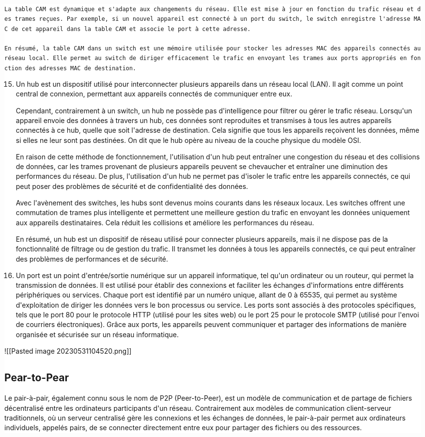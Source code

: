 	La table CAM est dynamique et s'adapte aux changements du réseau. Elle est mise à jour en fonction du trafic réseau et des trames reçues. Par exemple, si un nouvel appareil est connecté à un port du switch, le switch enregistre l'adresse MAC de cet appareil dans la table CAM et associe le port à cette adresse.

	En résumé, la table CAM dans un switch est une mémoire utilisée pour stocker les adresses MAC des appareils connectés au réseau local. Elle permet au switch de diriger efficacement le trafic en envoyant les trames aux ports appropriés en fonction des adresses MAC de destination.

15. Un hub est un dispositif utilisé pour interconnecter plusieurs appareils dans un réseau local (LAN). Il agit comme un point central de connexion, permettant aux appareils connectés de communiquer entre eux.

	Cependant, contrairement à un switch, un hub ne possède pas d'intelligence pour filtrer ou gérer le trafic réseau. Lorsqu'un appareil envoie des données à travers un hub, ces données sont reproduites et transmises à tous les autres appareils connectés à ce hub, quelle que soit l'adresse de destination. Cela signifie que tous les appareils reçoivent les données, même si elles ne leur sont pas destinées. On dit que le hub opère au niveau de la couche physique du modèle OSI.

	En raison de cette méthode de fonctionnement, l'utilisation d'un hub peut entraîner une congestion du réseau et des collisions de données, car les trames provenant de plusieurs appareils peuvent se chevaucher et entraîner une diminution des performances du réseau. De plus, l'utilisation d'un hub ne permet pas d'isoler le trafic entre les appareils connectés, ce qui peut poser des problèmes de sécurité et de confidentialité des données.

	Avec l'avènement des switches, les hubs sont devenus moins courants dans les réseaux locaux. Les switches offrent une commutation de trames plus intelligente et permettent une meilleure gestion du trafic en envoyant les données uniquement aux appareils destinataires. Cela réduit les collisions et améliore les performances du réseau.

	En résumé, un hub est un dispositif de réseau utilisé pour connecter plusieurs appareils, mais il ne dispose pas de la fonctionnalité de filtrage ou de gestion du trafic. Il transmet les données à tous les appareils connectés, ce qui peut entraîner des problèmes de performances et de sécurité.

16. Un port est un point d'entrée/sortie numérique sur un appareil informatique, tel qu'un ordinateur ou un routeur, qui permet la transmission de données. Il est utilisé pour établir des connexions et faciliter les échanges d'informations entre différents périphériques ou services. Chaque port est identifié par un numéro unique, allant de 0 à 65535, qui permet au système d'exploitation de diriger les données vers le bon processus ou service. Les ports sont associés à des protocoles spécifiques, tels que le port 80 pour le protocole HTTP (utilisé pour les sites web) ou le port 25 pour le protocole SMTP (utilisé pour l'envoi de courriers électroniques). Grâce aux ports, les appareils peuvent communiquer et partager des informations de manière organisée et sécurisée sur un réseau informatique.

![[Pasted image 20230531104520.png]]

## Pear-to-Pear
  
Le pair-à-pair, également connu sous le nom de P2P (Peer-to-Peer), est un modèle de communication et de partage de fichiers décentralisé entre les ordinateurs participants d'un réseau. Contrairement aux modèles de communication client-serveur traditionnels, où un serveur centralisé gère les connexions et les échanges de données, le pair-à-pair permet aux ordinateurs individuels, appelés pairs, de se connecter directement entre eux pour partager des fichiers ou des ressources.
